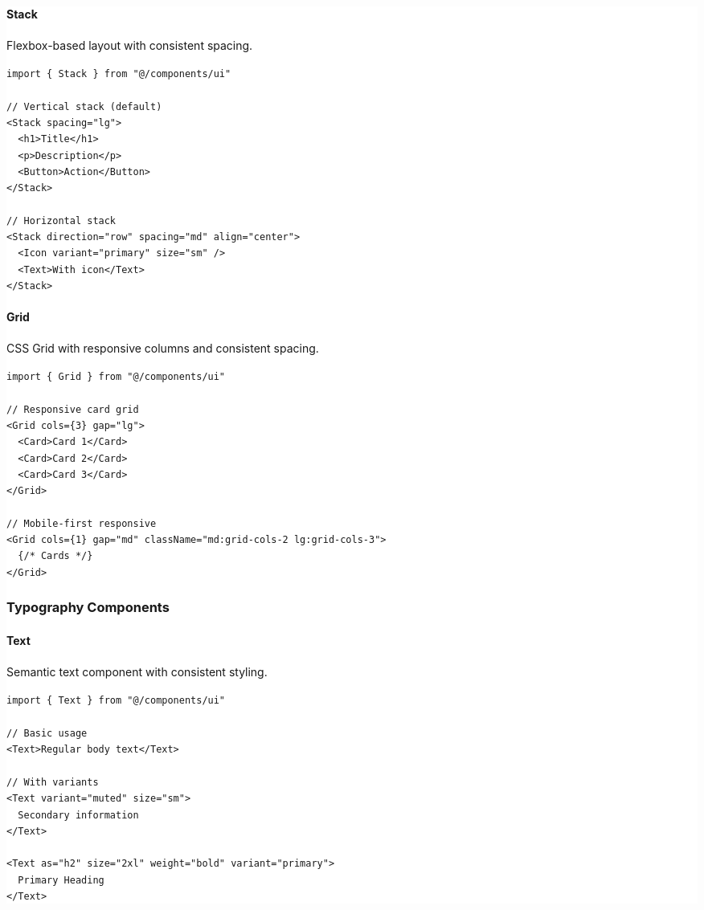 #### Stack
Flexbox-based layout with consistent spacing.

```tsx
import { Stack } from "@/components/ui"

// Vertical stack (default)
<Stack spacing="lg">
  <h1>Title</h1>
  <p>Description</p>
  <Button>Action</Button>
</Stack>

// Horizontal stack
<Stack direction="row" spacing="md" align="center">
  <Icon variant="primary" size="sm" />
  <Text>With icon</Text>
</Stack>
```

#### Grid
CSS Grid with responsive columns and consistent spacing.

```tsx
import { Grid } from "@/components/ui"

// Responsive card grid
<Grid cols={3} gap="lg">
  <Card>Card 1</Card>
  <Card>Card 2</Card>
  <Card>Card 3</Card>
</Grid>

// Mobile-first responsive
<Grid cols={1} gap="md" className="md:grid-cols-2 lg:grid-cols-3">
  {/* Cards */}
</Grid>
```

### Typography Components

#### Text
Semantic text component with consistent styling.

```tsx
import { Text } from "@/components/ui"

// Basic usage
<Text>Regular body text</Text>

// With variants
<Text variant="muted" size="sm">
  Secondary information
</Text>

<Text as="h2" size="2xl" weight="bold" variant="primary">
  Primary Heading
</Text>
```
